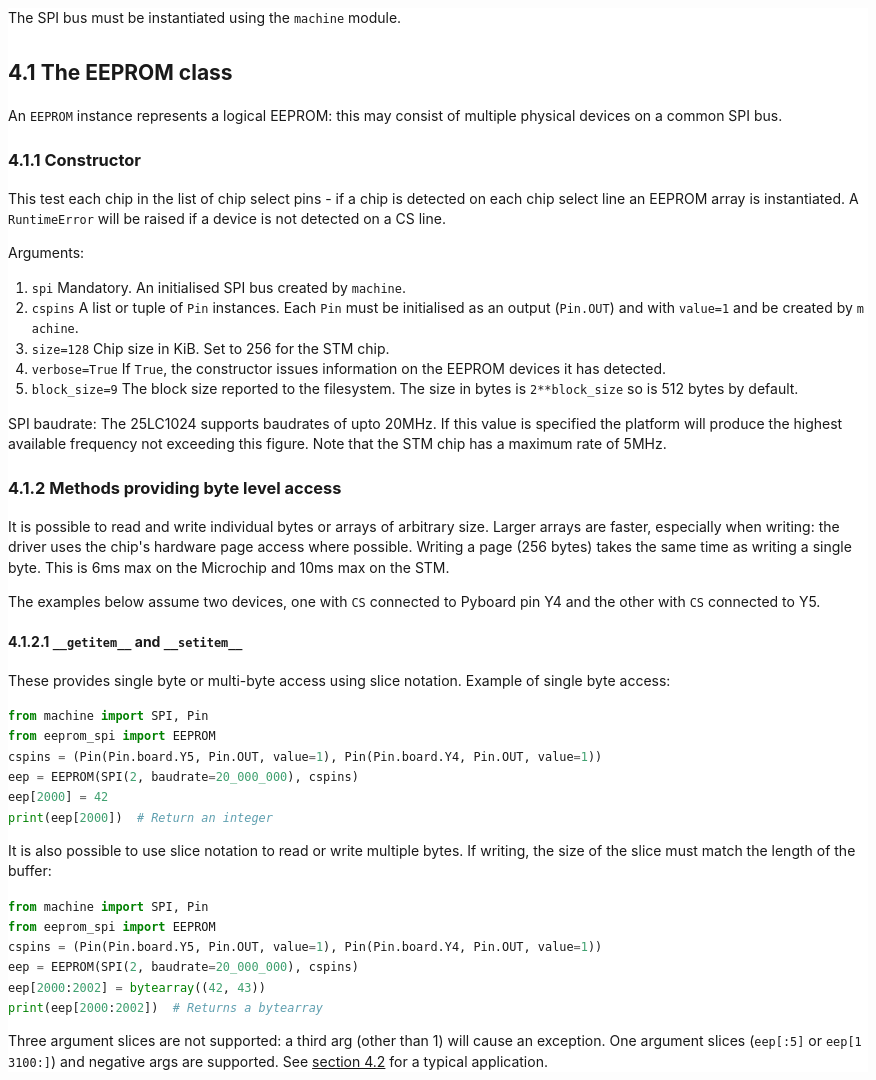 The SPI bus must be instantiated using the `machine` module.

## 4.1 The EEPROM class

An `EEPROM` instance represents a logical EEPROM: this may consist of multiple
physical devices on a common SPI bus.

### 4.1.1 Constructor

This test each chip in the list of chip select pins - if a chip is detected on
each chip select line an EEPROM array is instantiated. A `RuntimeError` will be
raised if a device is not detected on a CS line.

Arguments:  
 1. `spi` Mandatory. An initialised SPI bus created by `machine`.
 2. `cspins` A list or tuple of `Pin` instances. Each `Pin` must be initialised
 as an output (`Pin.OUT`) and with `value=1` and be created by `machine`.
 3. `size=128` Chip size in KiB. Set to 256 for the STM chip.
 4. `verbose=True` If `True`, the constructor issues information on the EEPROM
 devices it has detected.
 5. `block_size=9` The block size reported to the filesystem. The size in bytes
 is `2**block_size` so is 512 bytes by default.

SPI baudrate: The 25LC1024 supports baudrates of upto 20MHz. If this value is
specified the platform will produce the highest available frequency not
exceeding this figure. Note that the STM chip has a maximum rate of 5MHz.

### 4.1.2 Methods providing byte level access

It is possible to read and write individual bytes or arrays of arbitrary size.
Larger arrays are faster, especially when writing: the driver uses the chip's
hardware page access where possible. Writing a page (256 bytes) takes the same
time as writing a single byte. This is 6ms max on the Microchip and 10ms max on
the STM.

The examples below assume two devices, one with `CS` connected to Pyboard pin
Y4 and the other with `CS` connected to Y5.

#### 4.1.2.1 `__getitem__` and `__setitem__`

These provides single byte or multi-byte access using slice notation. Example
of single byte access:

```python
from machine import SPI, Pin
from eeprom_spi import EEPROM
cspins = (Pin(Pin.board.Y5, Pin.OUT, value=1), Pin(Pin.board.Y4, Pin.OUT, value=1))
eep = EEPROM(SPI(2, baudrate=20_000_000), cspins)
eep[2000] = 42
print(eep[2000])  # Return an integer
```
It is also possible to use slice notation to read or write multiple bytes. If
writing, the size of the slice must match the length of the buffer:
```python
from machine import SPI, Pin
from eeprom_spi import EEPROM
cspins = (Pin(Pin.board.Y5, Pin.OUT, value=1), Pin(Pin.board.Y4, Pin.OUT, value=1))
eep = EEPROM(SPI(2, baudrate=20_000_000), cspins)
eep[2000:2002] = bytearray((42, 43))
print(eep[2000:2002])  # Returns a bytearray
```
Three argument slices are not supported: a third arg (other than 1) will cause
an exception. One argument slices (`eep[:5]` or `eep[13100:]`) and negative
args are supported. See [section 4.2](./SPI.md#42-byte-addressing-usage-example)
for a typical application.
